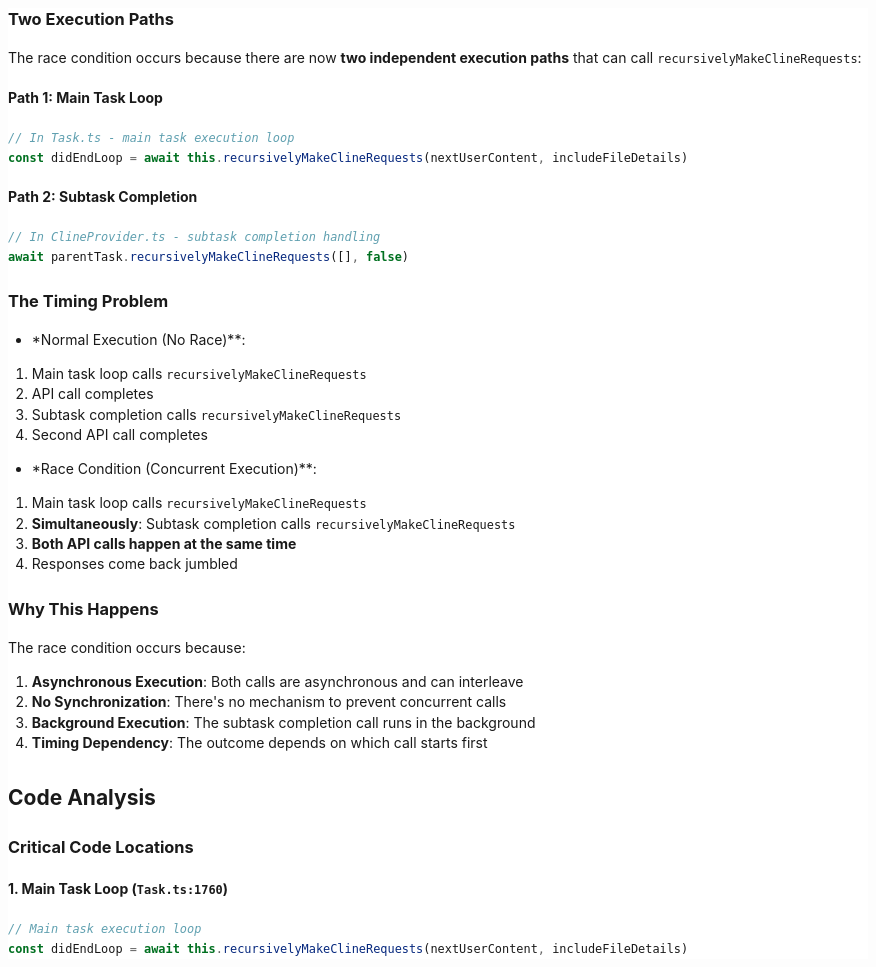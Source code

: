 ### Two Execution Paths

The race condition occurs because there are now **two independent execution paths** that can call
`recursivelyMakeClineRequests`:

#### Path 1: Main Task Loop

```typescript
// In Task.ts - main task execution loop
const didEndLoop = await this.recursivelyMakeClineRequests(nextUserContent, includeFileDetails)
```

#### Path 2: Subtask Completion

```typescript
// In ClineProvider.ts - subtask completion handling
await parentTask.recursivelyMakeClineRequests([], false)
```

### The Timing Problem

* \*Normal Execution (No Race)\*\*:

1. Main task loop calls `recursivelyMakeClineRequests`
2. API call completes
3. Subtask completion calls `recursivelyMakeClineRequests`
4. Second API call completes

* \*Race Condition (Concurrent Execution)\*\*:

1. Main task loop calls `recursivelyMakeClineRequests`
2. **Simultaneously**: Subtask completion calls `recursivelyMakeClineRequests`
3. **Both API calls happen at the same time**
4. Responses come back jumbled

### Why This Happens

The race condition occurs because:

1. **Asynchronous Execution**: Both calls are asynchronous and can interleave
2. **No Synchronization**: There's no mechanism to prevent concurrent calls
3. **Background Execution**: The subtask completion call runs in the background
4. **Timing Dependency**: The outcome depends on which call starts first

## Code Analysis

### Critical Code Locations

#### 1. Main Task Loop (`Task.ts:1760`)

```typescript
// Main task execution loop
const didEndLoop = await this.recursivelyMakeClineRequests(nextUserContent, includeFileDetails)
```
